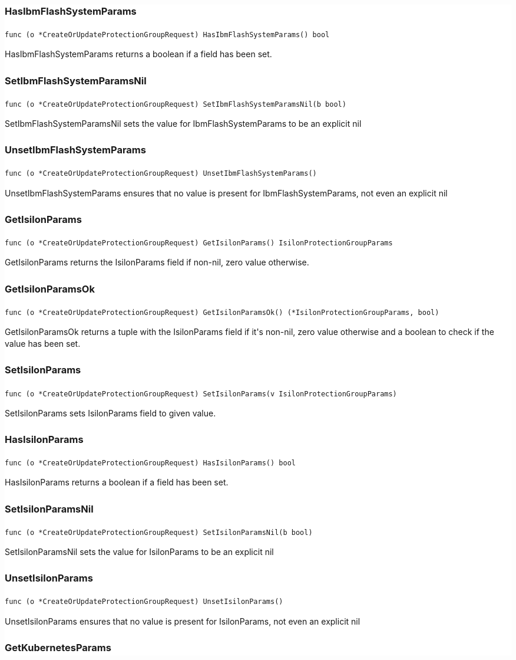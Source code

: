 ### HasIbmFlashSystemParams

`func (o *CreateOrUpdateProtectionGroupRequest) HasIbmFlashSystemParams() bool`

HasIbmFlashSystemParams returns a boolean if a field has been set.

### SetIbmFlashSystemParamsNil

`func (o *CreateOrUpdateProtectionGroupRequest) SetIbmFlashSystemParamsNil(b bool)`

 SetIbmFlashSystemParamsNil sets the value for IbmFlashSystemParams to be an explicit nil

### UnsetIbmFlashSystemParams
`func (o *CreateOrUpdateProtectionGroupRequest) UnsetIbmFlashSystemParams()`

UnsetIbmFlashSystemParams ensures that no value is present for IbmFlashSystemParams, not even an explicit nil
### GetIsilonParams

`func (o *CreateOrUpdateProtectionGroupRequest) GetIsilonParams() IsilonProtectionGroupParams`

GetIsilonParams returns the IsilonParams field if non-nil, zero value otherwise.

### GetIsilonParamsOk

`func (o *CreateOrUpdateProtectionGroupRequest) GetIsilonParamsOk() (*IsilonProtectionGroupParams, bool)`

GetIsilonParamsOk returns a tuple with the IsilonParams field if it's non-nil, zero value otherwise
and a boolean to check if the value has been set.

### SetIsilonParams

`func (o *CreateOrUpdateProtectionGroupRequest) SetIsilonParams(v IsilonProtectionGroupParams)`

SetIsilonParams sets IsilonParams field to given value.

### HasIsilonParams

`func (o *CreateOrUpdateProtectionGroupRequest) HasIsilonParams() bool`

HasIsilonParams returns a boolean if a field has been set.

### SetIsilonParamsNil

`func (o *CreateOrUpdateProtectionGroupRequest) SetIsilonParamsNil(b bool)`

 SetIsilonParamsNil sets the value for IsilonParams to be an explicit nil

### UnsetIsilonParams
`func (o *CreateOrUpdateProtectionGroupRequest) UnsetIsilonParams()`

UnsetIsilonParams ensures that no value is present for IsilonParams, not even an explicit nil
### GetKubernetesParams
